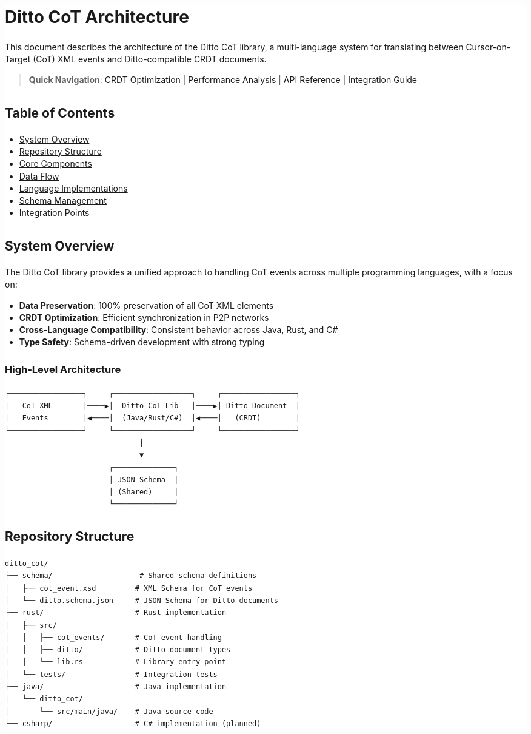 # Ditto CoT Architecture

This document describes the architecture of the Ditto CoT library, a multi-language system for translating between Cursor-on-Target (CoT) XML events and Ditto-compatible CRDT documents.

> **Quick Navigation**: [CRDT Optimization](crdt-optimization.md) | [Performance Analysis](performance.md) | [API Reference](../reference/api-reference.md) | [Integration Guide](../integration/ditto-sdk.md)

## Table of Contents

- [System Overview](#system-overview)
- [Repository Structure](#repository-structure)
- [Core Components](#core-components)
- [Data Flow](#data-flow)
- [Language Implementations](#language-implementations)
- [Schema Management](#schema-management)
- [Integration Points](#integration-points)

## System Overview

The Ditto CoT library provides a unified approach to handling CoT events across multiple programming languages, with a focus on:

- **Data Preservation**: 100% preservation of all CoT XML elements
- **CRDT Optimization**: Efficient synchronization in P2P networks
- **Cross-Language Compatibility**: Consistent behavior across Java, Rust, and C#
- **Type Safety**: Schema-driven development with strong typing

### High-Level Architecture

```
┌─────────────────┐     ┌──────────────────┐     ┌─────────────────┐
│   CoT XML       │────▶│  Ditto CoT Lib   │────▶│ Ditto Document  │
│   Events        │◀────│  (Java/Rust/C#)  │◀────│   (CRDT)        │
└─────────────────┘     └──────────────────┘     └─────────────────┘
                               │
                               ▼
                        ┌──────────────┐
                        │ JSON Schema  │
                        │ (Shared)     │
                        └──────────────┘
```

## Repository Structure

```
ditto_cot/
├── schema/                    # Shared schema definitions
│   ├── cot_event.xsd         # XML Schema for CoT events
│   └── ditto.schema.json     # JSON Schema for Ditto documents
├── rust/                     # Rust implementation
│   ├── src/
│   │   ├── cot_events/       # CoT event handling
│   │   ├── ditto/            # Ditto document types
│   │   └── lib.rs            # Library entry point
│   └── tests/                # Integration tests
├── java/                     # Java implementation
│   └── ditto_cot/
│       └── src/main/java/    # Java source code
└── csharp/                   # C# implementation (planned)
```
